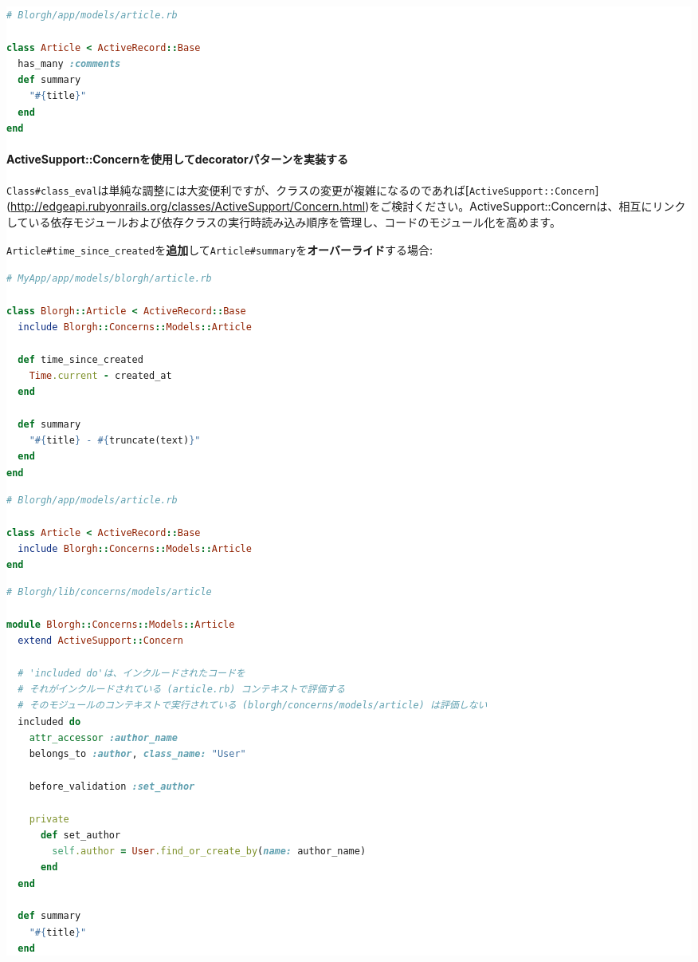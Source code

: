 ```ruby
# Blorgh/app/models/article.rb

class Article < ActiveRecord::Base
  has_many :comments
  def summary
    "#{title}"
  end
end
```

#### ActiveSupport::Concernを使用してdecoratorパターンを実装する

`Class#class_eval`は単純な調整には大変便利ですが、クラスの変更が複雑になるのであれば[`ActiveSupport::Concern`] (http://edgeapi.rubyonrails.org/classes/ActiveSupport/Concern.html)をご検討ください。ActiveSupport::Concernは、相互にリンクしている依存モジュールおよび依存クラスの実行時読み込み順序を管理し、コードのモジュール化を高めます。

`Article#time_since_created`を**追加**して`Article#summary`を**オーバーライド**する場合:

```ruby
# MyApp/app/models/blorgh/article.rb

class Blorgh::Article < ActiveRecord::Base
  include Blorgh::Concerns::Models::Article

  def time_since_created
    Time.current - created_at
  end

  def summary
    "#{title} - #{truncate(text)}"
  end
end
```

```ruby
# Blorgh/app/models/article.rb

class Article < ActiveRecord::Base
  include Blorgh::Concerns::Models::Article
end
```

```ruby
# Blorgh/lib/concerns/models/article

module Blorgh::Concerns::Models::Article
  extend ActiveSupport::Concern

  # 'included do'は、インクルードされたコードを
  # それがインクルードされている (article.rb) コンテキストで評価する
  # そのモジュールのコンテキストで実行されている (blorgh/concerns/models/article) は評価しない
  included do
    attr_accessor :author_name
    belongs_to :author, class_name: "User"

    before_validation :set_author

    private
      def set_author
        self.author = User.find_or_create_by(name: author_name)
      end
  end

  def summary
    "#{title}"
  end
```